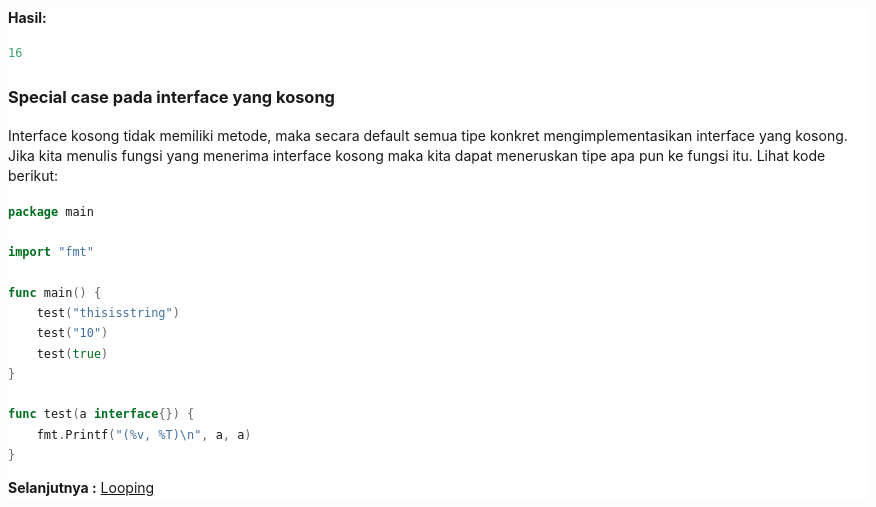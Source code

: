 **Hasil:**

```go
16
```

### Special case pada interface yang kosong

Interface kosong tidak memiliki metode, maka secara default semua tipe konkret mengimplementasikan interface yang kosong. Jika kita menulis fungsi yang menerima interface kosong maka kita dapat meneruskan tipe apa pun ke fungsi itu. Lihat kode berikut:

```go
package main

import "fmt"

func main() {
    test("thisisstring")
    test("10")
    test(true)
}

func test(a interface{}) {
    fmt.Printf("(%v, %T)\n", a, a)
}
```

**Selanjutnya :** [Looping](looping.md)
